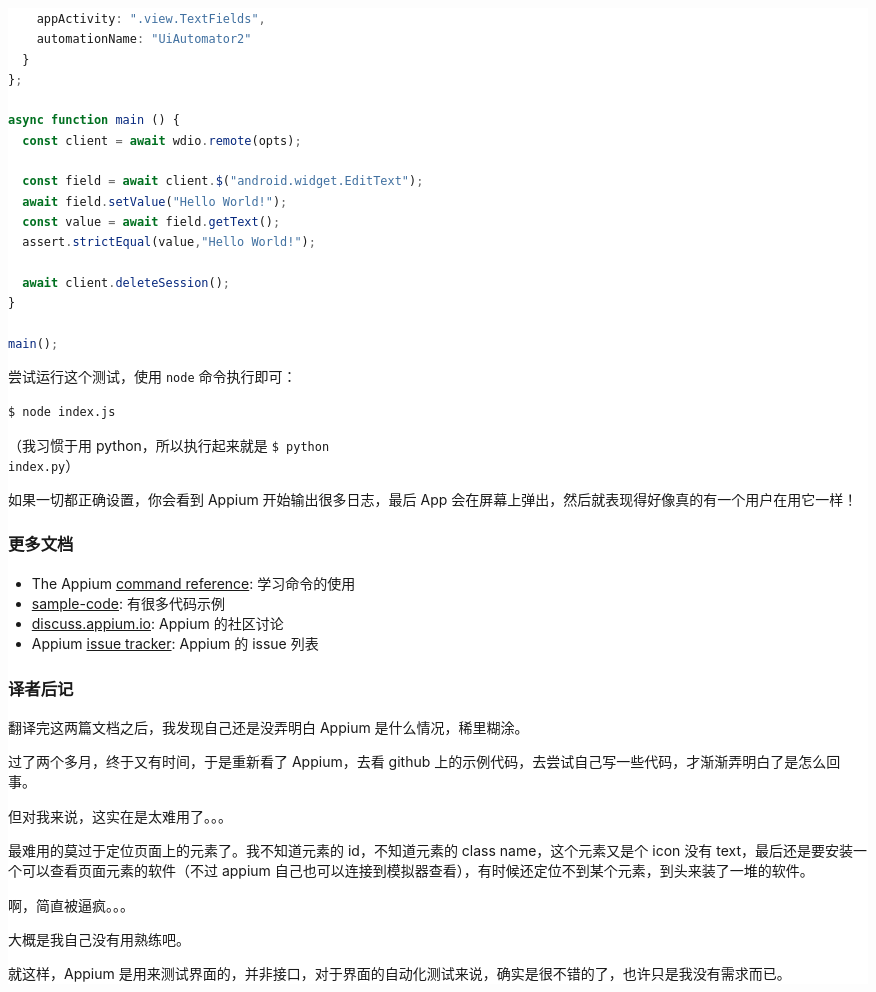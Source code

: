 ```javascript
    appActivity: ".view.TextFields",
    automationName: "UiAutomator2"
  }
};

async function main () {
  const client = await wdio.remote(opts);

  const field = await client.$("android.widget.EditText");
  await field.setValue("Hello World!");
  const value = await field.getText();
  assert.strictEqual(value,"Hello World!");

  await client.deleteSession();
}

main();
```

尝试运行这个测试，使用 <code>node</code> 命令执行即可：
```shell
$ node index.js
```

（我习惯于用 python，所以执行起来就是 <code>$ python index.py</code>）

如果一切都正确设置，你会看到 Appium 开始输出很多日志，最后 App 会在屏幕上弹出，然后就表现得好像真的有一个用户在用它一样！

### 更多文档

- The Appium [command reference](https://appium.io/docs/en/commands/status/): 学习命令的使用
- [sample-code](https://github.com/appium/appium/tree/master/sample-code): 有很多代码示例
- [discuss.appium.io](https://discuss.appium.io/): Appium 的社区讨论
- Appium [issue tracker](https://github.com/appium/appium/issues): Appium 的 issue 列表

### 译者后记

翻译完这两篇文档之后，我发现自己还是没弄明白 Appium 是什么情况，稀里糊涂。

过了两个多月，终于又有时间，于是重新看了 Appium，去看 github 上的示例代码，去尝试自己写一些代码，才渐渐弄明白了是怎么回事。

但对我来说，这实在是太难用了。。。

最难用的莫过于定位页面上的元素了。我不知道元素的 id，不知道元素的 class name，这个元素又是个 icon 没有 text，最后还是要安装一个可以查看页面元素的软件（不过 appium 自己也可以连接到模拟器查看），有时候还定位不到某个元素，到头来装了一堆的软件。

啊，简直被逼疯。。。

大概是我自己没有用熟练吧。

就这样，Appium 是用来测试界面的，并非接口，对于界面的自动化测试来说，确实是很不错的了，也许只是我没有需求而已。
